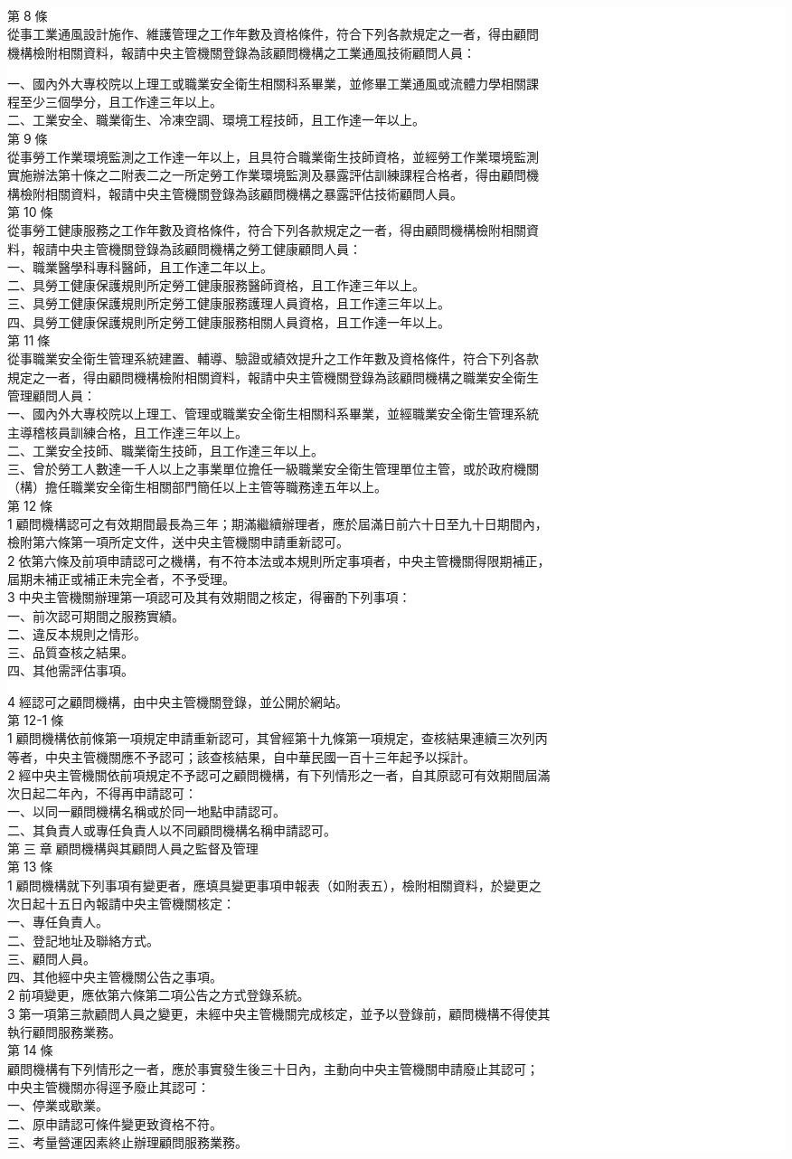第 8 條  
從事工業通風設計施作、維護管理之工作年數及資格條件，符合下列各款規定之一者，得由顧問  
機構檢附相關資料，報請中央主管機關登錄為該顧問機構之工業通風技術顧問人員：  


一、國內外大專校院以上理工或職業安全衛生相關科系畢業，並修畢工業通風或流體力學相關課  
程至少三個學分，且工作達三年以上。  
二、工業安全、職業衛生、冷凍空調、環境工程技師，且工作達一年以上。  
第 9 條  
從事勞工作業環境監測之工作達一年以上，且具符合職業衛生技師資格，並經勞工作業環境監測  
實施辦法第十條之二附表二之一所定勞工作業環境監測及暴露評估訓練課程合格者，得由顧問機  
構檢附相關資料，報請中央主管機關登錄為該顧問機構之暴露評估技術顧問人員。  
第 10 條  
從事勞工健康服務之工作年數及資格條件，符合下列各款規定之一者，得由顧問機構檢附相關資  
料，報請中央主管機關登錄為該顧問機構之勞工健康顧問人員：  
一、職業醫學科專科醫師，且工作達二年以上。  
二、具勞工健康保護規則所定勞工健康服務醫師資格，且工作達三年以上。  
三、具勞工健康保護規則所定勞工健康服務護理人員資格，且工作達三年以上。  
四、具勞工健康保護規則所定勞工健康服務相關人員資格，且工作達一年以上。  
第 11 條  
從事職業安全衛生管理系統建置、輔導、驗證或績效提升之工作年數及資格條件，符合下列各款  
規定之一者，得由顧問機構檢附相關資料，報請中央主管機關登錄為該顧問機構之職業安全衛生  
管理顧問人員：  
一、國內外大專校院以上理工、管理或職業安全衛生相關科系畢業，並經職業安全衛生管理系統  
主導稽核員訓練合格，且工作達三年以上。  
二、工業安全技師、職業衛生技師，且工作達三年以上。  
三、曾於勞工人數達一千人以上之事業單位擔任一級職業安全衛生管理單位主管，或於政府機關  
（構）擔任職業安全衛生相關部門簡任以上主管等職務達五年以上。  
第 12 條  
1 顧問機構認可之有效期間最長為三年；期滿繼續辦理者，應於屆滿日前六十日至九十日期間內，  
檢附第六條第一項所定文件，送中央主管機關申請重新認可。  
2 依第六條及前項申請認可之機構，有不符本法或本規則所定事項者，中央主管機關得限期補正，  
屆期未補正或補正未完全者，不予受理。  
3 中央主管機關辦理第一項認可及其有效期間之核定，得審酌下列事項：  
一、前次認可期間之服務實績。  
二、違反本規則之情形。  
三、品質查核之結果。  
四、其他需評估事項。  


4 經認可之顧問機構，由中央主管機關登錄，並公開於網站。  
第 12-1 條  
1 顧問機構依前條第一項規定申請重新認可，其曾經第十九條第一項規定，查核結果連續三次列丙  
等者，中央主管機關應不予認可；該查核結果，自中華民國一百十三年起予以採計。  
2 經中央主管機關依前項規定不予認可之顧問機構，有下列情形之一者，自其原認可有效期間屆滿  
次日起二年內，不得再申請認可：  
一、以同一顧問機構名稱或於同一地點申請認可。  
二、其負責人或專任負責人以不同顧問機構名稱申請認可。  
第 三 章 顧問機構與其顧問人員之監督及管理  
第 13 條  
1 顧問機構就下列事項有變更者，應填具變更事項申報表（如附表五），檢附相關資料，於變更之  
次日起十五日內報請中央主管機關核定：  
一、專任負責人。  
二、登記地址及聯絡方式。  
三、顧問人員。  
四、其他經中央主管機關公告之事項。  
2 前項變更，應依第六條第二項公告之方式登錄系統。  
3 第一項第三款顧問人員之變更，未經中央主管機關完成核定，並予以登錄前，顧問機構不得使其  
執行顧問服務業務。  
第 14 條  
顧問機構有下列情形之一者，應於事實發生後三十日內，主動向中央主管機關申請廢止其認可；  
中央主管機關亦得逕予廢止其認可：  
一、停業或歇業。  
二、原申請認可條件變更致資格不符。  
三、考量營運因素終止辦理顧問服務業務。  